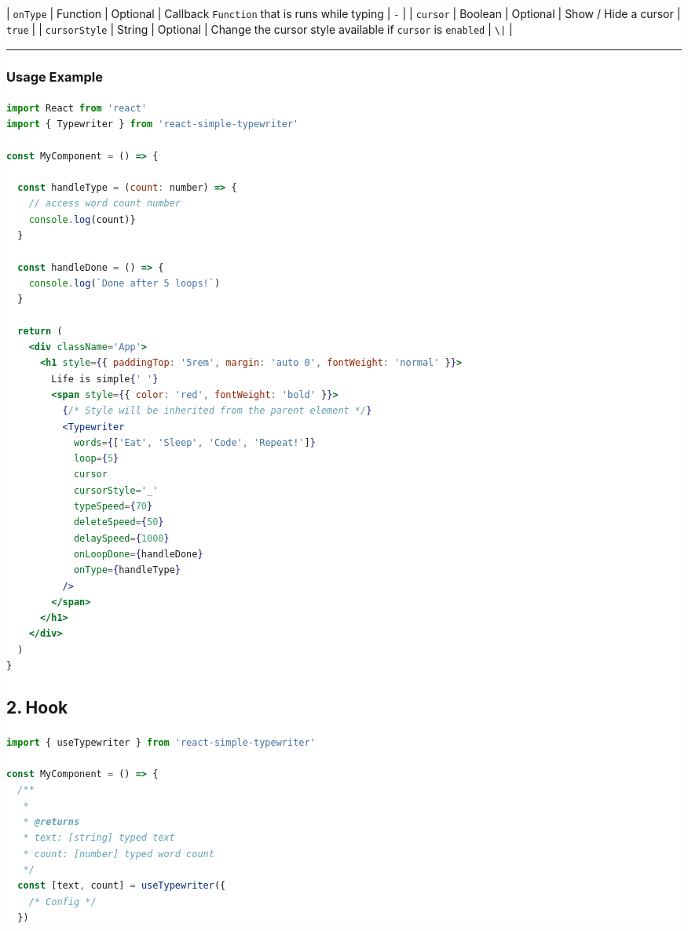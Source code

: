 | `onType`      |     Function      | Optional | Callback `Function` that is runs while typing                                                |        `-`         |
| `cursor`      |      Boolean      | Optional | Show / Hide a cursor                                                                         |       `true`       |
| `cursorStyle` |      String       | Optional | Change the cursor style available if `cursor` is `enabled`                                   |        `\|`        |

---

### Usage Example

```jsx
import React from 'react'
import { Typewriter } from 'react-simple-typewriter'

const MyComponent = () => {

  const handleType = (count: number) => {
    // access word count number
    console.log(count)}
  }

  const handleDone = () => {
    console.log(`Done after 5 loops!`)
  }

  return (
    <div className='App'>
      <h1 style={{ paddingTop: '5rem', margin: 'auto 0', fontWeight: 'normal' }}>
        Life is simple{' '}
        <span style={{ color: 'red', fontWeight: 'bold' }}>
          {/* Style will be inherited from the parent element */}
          <Typewriter
            words={['Eat', 'Sleep', 'Code', 'Repeat!']}
            loop={5}
            cursor
            cursorStyle='_'
            typeSpeed={70}
            deleteSpeed={50}
            delaySpeed={1000}
            onLoopDone={handleDone}
            onType={handleType}
          />
        </span>
      </h1>
    </div>
  )
}
```

## 2. Hook

```jsx
import { useTypewriter } from 'react-simple-typewriter'

const MyComponent = () => {
  /**
   *
   * @returns
   * text: [string] typed text
   * count: [number] typed word count
   */
  const [text, count] = useTypewriter({
    /* Config */
  })
```